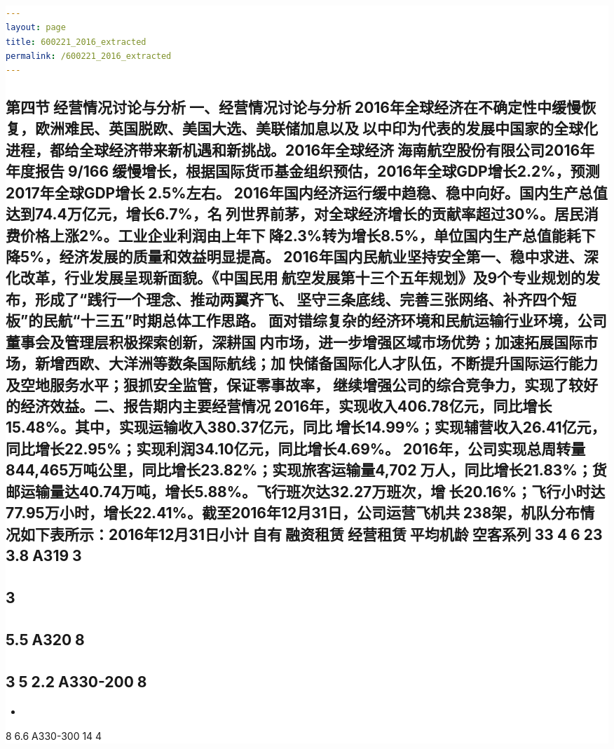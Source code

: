 ```yaml
---
layout: page
title: 600221_2016_extracted
permalink: /600221_2016_extracted
---
```


第四节
经营情况讨论与分析
一、经营情况讨论与分析
2016年全球经济在不确定性中缓慢恢复，欧洲难民、英国脱欧、美国大选、美联储加息以及
以中印为代表的发展中国家的全球化进程，都给全球经济带来新机遇和新挑战。2016年全球经济
海南航空股份有限公司2016年年度报告
9/166
缓慢增长，根据国际货币基金组织预估，2016年全球GDP增长2.2%，预测2017年全球GDP增长
2.5%左右。
2016年国内经济运行缓中趋稳、稳中向好。国内生产总值达到74.4万亿元，增长6.7%，名
列世界前茅，对全球经济增长的贡献率超过30%。居民消费价格上涨2%。工业企业利润由上年下
降2.3%转为增长8.5%，单位国内生产总值能耗下降5%，经济发展的质量和效益明显提高。
2016年国内民航业坚持安全第一、稳中求进、深化改革，行业发展呈现新面貌。《中国民用
航空发展第十三个五年规划》及9个专业规划的发布，形成了“践行一个理念、推动两翼齐飞、
坚守三条底线、完善三张网络、补齐四个短板”的民航“十三五”时期总体工作思路。
面对错综复杂的经济环境和民航运输行业环境，公司董事会及管理层积极探索创新，深耕国
内市场，进一步增强区域市场优势；加速拓展国际市场，新增西欧、大洋洲等数条国际航线；加
快储备国际化人才队伍，不断提升国际运行能力及空地服务水平；狠抓安全监管，保证零事故率，
继续增强公司的综合竞争力，实现了较好的经济效益。二、报告期内主要经营情况
2016年，实现收入406.78亿元，同比增长15.48%。其中，实现运输收入380.37亿元，同比
增长14.99%；实现辅营收入26.41亿元，同比增长22.95%；实现利润34.10亿元，同比增长4.69%。
2016年，公司实现总周转量844,465万吨公里，同比增长23.82%；实现旅客运输量4,702
万人，同比增长21.83%；货邮运输量达40.74万吨，增长5.88%。飞行班次达32.27万班次，增
长20.16%；飞行小时达77.95万小时，增长22.41%。截至2016年12月31日，公司运营飞机共
238架，机队分布情况如下表所示：2016年12月31日小计
自有
融资租赁
经营租赁
平均机龄
空客系列
33
4
6
23
3.8
A319
3
-
3
-
5.5
A320
8
-
3
5
2.2
A330-200
8
-
-
8
6.6
A330-300
14
4